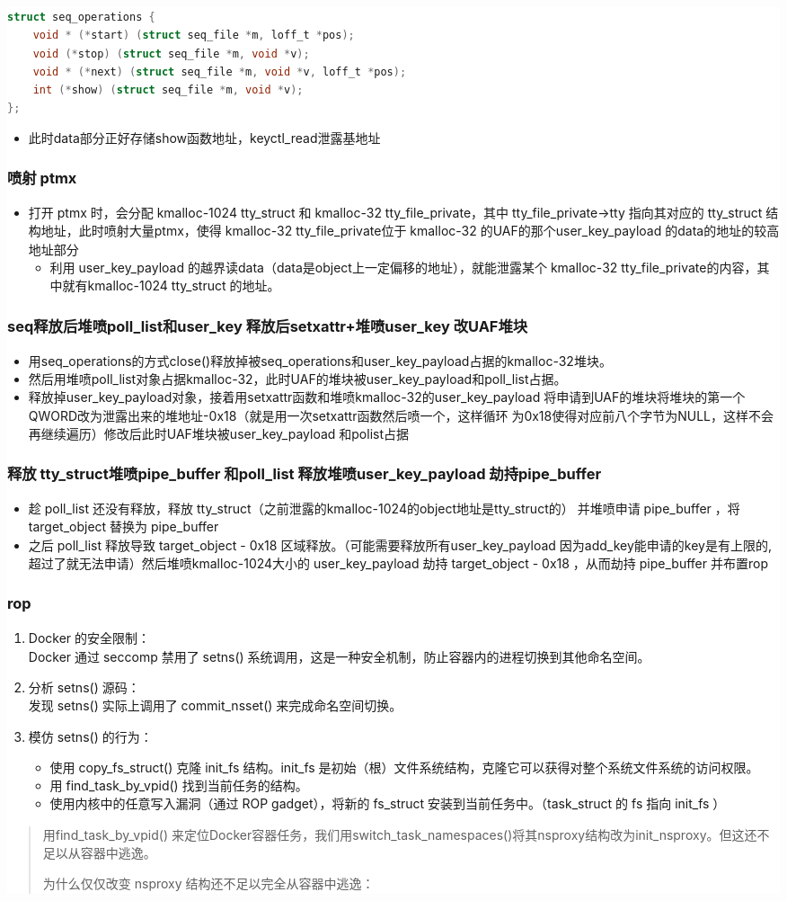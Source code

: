 ```c
struct seq_operations {
    void * (*start) (struct seq_file *m, loff_t *pos);
    void (*stop) (struct seq_file *m, void *v);
    void * (*next) (struct seq_file *m, void *v, loff_t *pos);
    int (*show) (struct seq_file *m, void *v);
};

```

- 此时data部分正好存储show函数地址，keyctl\_read泄露基地址

### 喷射 ptmx

- 打开 ptmx 时，会分配 kmalloc-1024 tty\_struct 和 kmalloc-32 tty\_file\_private，其中 tty\_file\_private-&gt;tty 指向其对应的 tty\_struct 结构地址，此时喷射大量ptmx，使得 kmalloc-32 tty\_file\_private位于 kmalloc-32 的UAF的那个user\_key\_payload 的data的地址的较高地址部分 
    - 利用 user\_key\_payload 的越界读data（data是object上一定偏移的地址），就能泄露某个 kmalloc-32 tty\_file\_private的内容，其中就有kmalloc-1024 tty\_struct 的地址。

### seq释放后堆喷poll\_list和user\_key 释放后setxattr+堆喷user\_key 改UAF堆块

- 用seq\_operations的方式close()释放掉被seq\_operations和user\_key\_payload占据的kmalloc-32堆块。
- 然后用堆喷poll\_list对象占据kmalloc-32，此时UAF的堆块被user\_key\_payload和poll\_list占据。
- 释放掉user\_key\_payload对象，接着用setxattr函数和堆喷kmalloc-32的user\_key\_payload 将申请到UAF的堆块将堆块的第一个QWORD改为泄露出来的堆地址-0x18（就是用一次setxattr函数然后喷一个，这样循环 为0x18使得对应前八个字节为NULL，这样不会再继续遍历）修改后此时UAF堆块被user\_key\_payload 和polist占据

### 释放 tty\_struct堆喷pipe\_buffer 和poll\_list 释放堆喷user\_key\_payload 劫持pipe\_buffer

- 趁 poll\_list 还没有释放，释放 tty\_struct（之前泄露的kmalloc-1024的object地址是tty\_struct的） 并堆喷申请 pipe\_buffer ，将 target\_object 替换为 pipe\_buffer
- 之后 poll\_list 释放导致 target\_object - 0x18 区域释放。（可能需要释放所有user\_key\_payload 因为add\_key能申请的key是有上限的,超过了就无法申请）然后堆喷kmalloc-1024大小的 user\_key\_payload 劫持 target\_object - 0x18 ，从而劫持 pipe\_buffer 并布置rop

### rop

1. Docker 的安全限制：  
    Docker 通过 seccomp 禁用了 setns() 系统调用，这是一种安全机制，防止容器内的进程切换到其他命名空间。
2. 分析 setns() 源码：  
    发现 setns() 实际上调用了 commit\_nsset() 来完成命名空间切换。
3. 模仿 setns() 的行为：
    
    
    - 使用 copy\_fs\_struct() 克隆 init\_fs 结构。init\_fs 是初始（根）文件系统结构，克隆它可以获得对整个系统文件系统的访问权限。
    - 用 find\_task\_by\_vpid() 找到当前任务的结构。
    - 使用内核中的任意写入漏洞（通过 ROP gadget），将新的 fs\_struct 安装到当前任务中。（task\_struct 的 fs 指向 init\_fs ）

> 用find\_task\_by\_vpid() 来定位Docker容器任务，我们用switch\_task\_namespaces()将其nsproxy结构改为init\_nsproxy。但这还不足以从容器中逃逸。
> 
> 为什么仅仅改变 nsproxy 结构还不足以完全从容器中逃逸：
